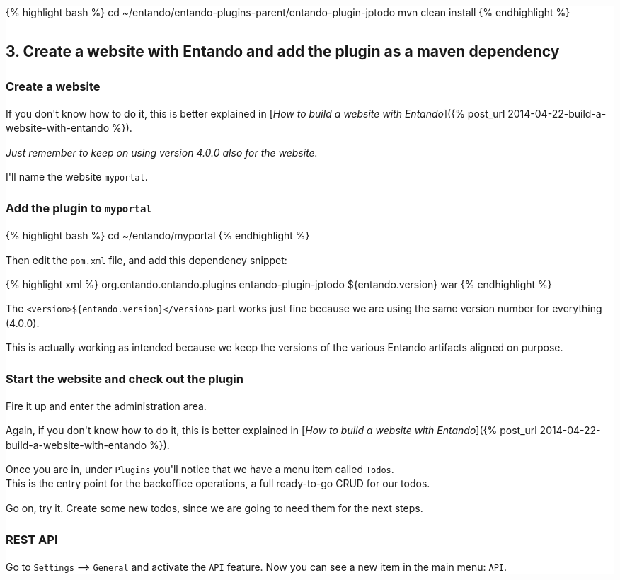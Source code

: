 {% highlight bash %}
cd ~/entando/entando-plugins-parent/entando-plugin-jptodo
mvn clean install
{% endhighlight %}

## 3. Create a website with Entando and add the plugin as a maven dependency

### Create a website

If you don't know how to do it, this is better explained in [*How to build a website with Entando*]({% post_url 2014-04-22-build-a-website-with-entando %}).

*Just remember to keep on using version 4.0.0 also for the website.*

I'll name the website `myportal`.

### Add the plugin to `myportal`

{% highlight bash %}
cd ~/entando/myportal
{% endhighlight %}

Then edit the `pom.xml` file, and add this dependency snippet:

{% highlight xml %}
<dependency>
<groupId>org.entando.entando.plugins</groupId>
<artifactId>entando-plugin-jptodo</artifactId>
<version>${entando.version}</version>
<type>war</type>
</dependency>
{% endhighlight %}

The `<version>${entando.version}</version>` part works just fine because we are using the same version number for everything (4.0.0).

This is actually working as intended because we keep the versions of the various Entando artifacts aligned on purpose.

### Start the website and check out the plugin

Fire it up and enter the administration area.

Again, if you don't know how to do it, this is better explained in [*How to build a website with Entando*]({% post_url 2014-04-22-build-a-website-with-entando %}).

Once you are in, under `Plugins` you'll notice that we have a menu item called `Todos`.  
This is the entry point for the backoffice operations, a full ready-to-go CRUD for our todos.

Go on, try it. Create some new todos, since we are going to need them for the next steps.

### REST API

Go to `Settings` --> `General` and activate the `API` feature. Now you can see a new item in the main menu: `API`.
